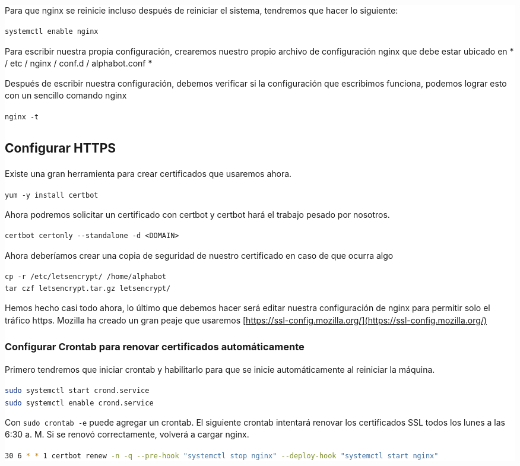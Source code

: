 Para que nginx se reinicie incluso después de reiniciar el sistema, tendremos que hacer lo siguiente:

```
systemctl enable nginx
```


Para escribir nuestra propia configuración, crearemos nuestro propio archivo de configuración nginx que debe estar ubicado en * / etc / nginx / conf.d / alphabot.conf *

Después de escribir nuestra configuración, debemos verificar si la configuración que escribimos funciona, podemos lograr esto con un sencillo comando nginx

```
nginx -t
```

## Configurar HTTPS
Existe una gran herramienta para crear certificados que usaremos ahora.

```
yum -y install certbot
```

Ahora podremos solicitar un certificado con certbot y certbot hará el trabajo pesado por nosotros.
```
certbot certonly --standalone -d <DOMAIN>
```

Ahora deberíamos crear una copia de seguridad de nuestro certificado en caso de que ocurra algo

```
cp -r /etc/letsencrypt/ /home/alphabot
tar czf letsencrypt.tar.gz letsencrypt/
```

Hemos hecho casi todo ahora, lo último que debemos hacer será editar nuestra configuración de nginx para permitir solo el tráfico https. Mozilla ha creado un gran peaje que usaremos [https://ssl-config.mozilla.org/](https://ssl-config.mozilla.org/)

### Configurar Crontab para renovar certificados automáticamente

Primero tendremos que iniciar crontab y habilitarlo para que se inicie automáticamente al reiniciar la máquina.

```bash
sudo systemctl start crond.service
sudo systemctl enable crond.service
```

Con `sudo crontab -e` puede agregar un crontab. El siguiente crontab intentará renovar los certificados SSL todos los lunes a las 6:30 a. M. Si se renovó correctamente, volverá a cargar nginx.

```bash
30 6 * * 1 certbot renew -n -q --pre-hook "systemctl stop nginx" --deploy-hook "systemctl start nginx"
```
